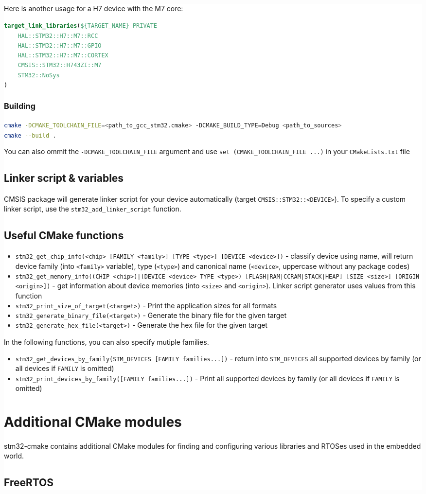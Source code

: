 Here is another usage for a H7 device with the M7 core:

```cmake
target_link_libraries(${TARGET_NAME} PRIVATE
    HAL::STM32::H7::M7::RCC
    HAL::STM32::H7::M7::GPIO
    HAL::STM32::H7::M7::CORTEX
    CMSIS::STM32::H743ZI::M7
    STM32::NoSys
)
```

### Building

```sh
cmake -DCMAKE_TOOLCHAIN_FILE=<path_to_gcc_stm32.cmake> -DCMAKE_BUILD_TYPE=Debug <path_to_sources>
cmake --build .
```

You can also ommit the `-DCMAKE_TOOLCHAIN_FILE` argument and use `set (CMAKE_TOOLCHAIN_FILE ...)`
in your `CMakeLists.txt` file

## Linker script & variables

CMSIS package will generate linker script for your device automatically (target
`CMSIS::STM32::<DEVICE>`). To specify a custom linker script, use the
`stm32_add_linker_script` function.

## Useful CMake functions

* `stm32_get_chip_info(<chip> [FAMILY <family>] [TYPE <type>] [DEVICE <device>])` - classify device using name, will return device family (into `<family>` variable), type (`<type>`) and canonical name (`<device>`, uppercase without any package codes)
* `stm32_get_memory_info((CHIP <chip>)|(DEVICE <device> TYPE <type>) [FLASH|RAM|CCRAM|STACK|HEAP] [SIZE <size>] [ORIGIN <origin>])` - get information about device memories (into `<size>` and `<origin>`). Linker script generator uses values from this function
* `stm32_print_size_of_target(<target>)` - Print the application sizes for all formats
* `stm32_generate_binary_file(<target>)` - Generate the binary file for the given target
* `stm32_generate_hex_file(<target>)` - Generate the hex file for the given target

In the following functions, you can also specify mutiple families.

* `stm32_get_devices_by_family(STM_DEVICES [FAMILY families...])` - return into `STM_DEVICES` all
  supported devices by family (or all devices if `FAMILY` is omitted)
* `stm32_print_devices_by_family([FAMILY families...])` - Print all supported devices by family
  (or all devices if `FAMILY` is omitted)

# Additional CMake modules

stm32-cmake contains additional CMake modules for finding and configuring various libraries and RTOSes used in the embedded world.

## <a id="freertos"></a> FreeRTOS
